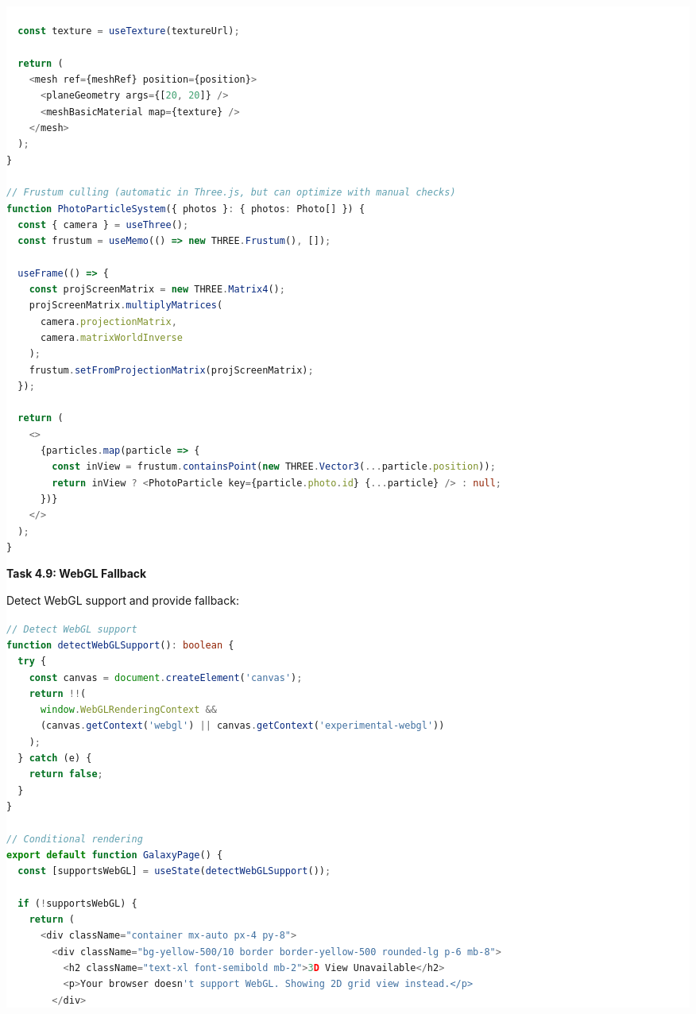 ```typescript

  const texture = useTexture(textureUrl);

  return (
    <mesh ref={meshRef} position={position}>
      <planeGeometry args={[20, 20]} />
      <meshBasicMaterial map={texture} />
    </mesh>
  );
}

// Frustum culling (automatic in Three.js, but can optimize with manual checks)
function PhotoParticleSystem({ photos }: { photos: Photo[] }) {
  const { camera } = useThree();
  const frustum = useMemo(() => new THREE.Frustum(), []);

  useFrame(() => {
    const projScreenMatrix = new THREE.Matrix4();
    projScreenMatrix.multiplyMatrices(
      camera.projectionMatrix,
      camera.matrixWorldInverse
    );
    frustum.setFromProjectionMatrix(projScreenMatrix);
  });

  return (
    <>
      {particles.map(particle => {
        const inView = frustum.containsPoint(new THREE.Vector3(...particle.position));
        return inView ? <PhotoParticle key={particle.photo.id} {...particle} /> : null;
      })}
    </>
  );
}
```

**Task 4.9: WebGL Fallback**

Detect WebGL support and provide fallback:
```typescript
// Detect WebGL support
function detectWebGLSupport(): boolean {
  try {
    const canvas = document.createElement('canvas');
    return !!(
      window.WebGLRenderingContext &&
      (canvas.getContext('webgl') || canvas.getContext('experimental-webgl'))
    );
  } catch (e) {
    return false;
  }
}

// Conditional rendering
export default function GalaxyPage() {
  const [supportsWebGL] = useState(detectWebGLSupport());

  if (!supportsWebGL) {
    return (
      <div className="container mx-auto px-4 py-8">
        <div className="bg-yellow-500/10 border border-yellow-500 rounded-lg p-6 mb-8">
          <h2 className="text-xl font-semibold mb-2">3D View Unavailable</h2>
          <p>Your browser doesn't support WebGL. Showing 2D grid view instead.</p>
        </div>
```